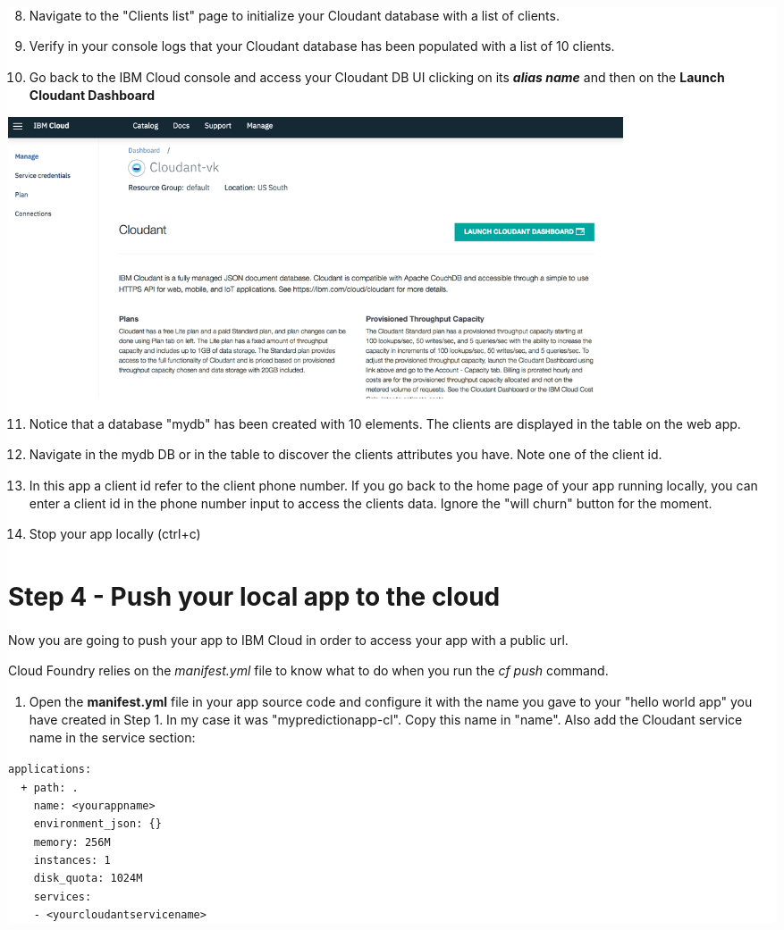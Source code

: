 8. Navigate to the "Clients list" page to initialize your Cloudant database with a list of clients.

9. Verify in your console logs that your Cloudant database has been populated with a list of 10 clients.

10. Go back to the IBM Cloud console and access your Cloudant DB UI clicking on its ***alias name*** and then on the **Launch Cloudant Dashboard**

<img src="./images/dashboard.png" width="80%"/>

11. Notice that a database "mydb" has been created with 10 elements. The clients are displayed in the table on the web app.

12. Navigate in the mydb DB or in the table to discover the clients attributes you have. Note one of the client id.

13. In this app a client id refer to the client phone number. If you go back to the home page of your app running locally, you can enter a client id in the phone number input to access the clients data. Ignore the "will churn" button for the moment.


14. Stop your app locally (ctrl+c)


# Step 4 - Push your local app to the cloud

Now you are going to push your app to IBM Cloud in order to access your app with a public url.

Cloud Foundry relies on the *manifest.yml* file to know what to do when you run the *cf push* command.

1. Open the **manifest.yml** file in your app source code and configure it with the name you gave to your "hello world app" you have created in Step 1. In my case it was "mypredictionapp-cl". Copy this name in "name". Also add the Cloudant service name in the service section:

  ```
  applications:
    + path: .
      name: <yourappname>
      environment_json: {}
      memory: 256M
      instances: 1
      disk_quota: 1024M
      services:
      - <yourcloudantservicename>
  ```
